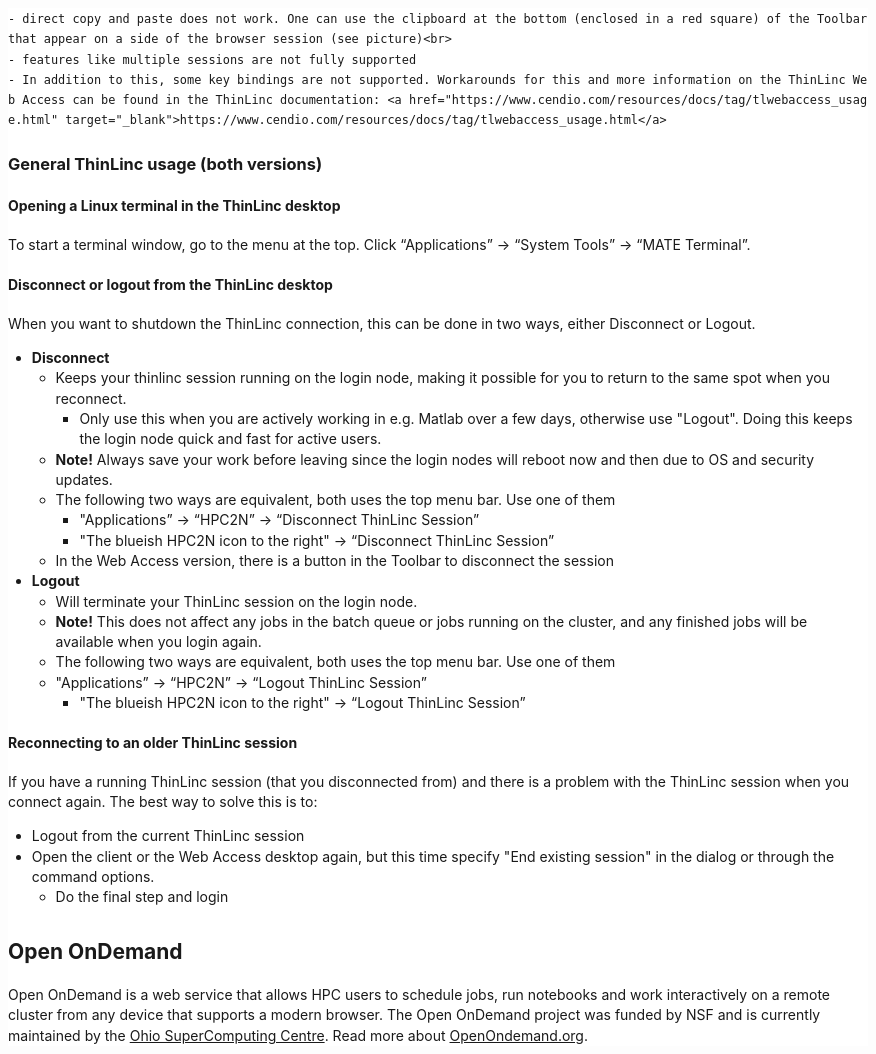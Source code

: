     - direct copy and paste does not work. One can use the clipboard at the bottom (enclosed in a red square) of the Toolbar that appear on a side of the browser session (see picture)<br>
    - features like multiple sessions are not fully supported
    - In addition to this, some key bindings are not supported. Workarounds for this and more information on the ThinLinc Web Access can be found in the ThinLinc documentation: <a href="https://www.cendio.com/resources/docs/tag/tlwebaccess_usage.html" target="_blank">https://www.cendio.com/resources/docs/tag/tlwebaccess_usage.html</a>

### General ThinLinc usage (both versions)

#### Opening a Linux terminal in the ThinLinc desktop

To start a terminal window, go to the menu at the top. Click “Applications” → “System Tools” → “MATE Terminal”.

#### Disconnect or logout from the ThinLinc desktop

When you want to shutdown the ThinLinc connection, this can be done in two ways, either Disconnect or Logout.

- **Disconnect**
    - Keeps your thinlinc session running on the login node, making it possible for you to return to the same spot when you reconnect.
         - Only use this when you are actively working in e.g. Matlab over a few days, otherwise use "Logout". Doing this keeps the login node quick and fast for active users.
    - **Note!** Always save your work before leaving since the login nodes will reboot now and then due to OS and security updates.
    - The following two ways are equivalent, both uses the top menu bar. Use one of them
         - "Applications” → “HPC2N” → “Disconnect ThinLinc Session”
         - "The blueish HPC2N icon to the right" → “Disconnect ThinLinc Session”
    - In the Web Access version, there is a button in the Toolbar to disconnect the session
- **Logout**
    - Will terminate your ThinLinc session on the login node.
    - **Note!** This does not affect any jobs in the batch queue or jobs running on the cluster, and any finished jobs will be available when you login again.
    - The following two ways are equivalent, both uses the top menu bar. Use one of them
	 - "Applications” → “HPC2N” → “Logout ThinLinc Session”
         - "The blueish HPC2N icon to the right" → “Logout ThinLinc Session”
	
#### Reconnecting to an older ThinLinc session

If you have a running ThinLinc session (that you disconnected from) and there is a problem with the ThinLinc session when you connect again. The best way to solve this is to:

- Logout from the current ThinLinc session
- Open the client or the Web Access desktop again, but this time specify "End existing session" in the dialog or through the command options.
    - Do the final step and login

## Open OnDemand 

Open OnDemand is a web service that allows HPC users to schedule jobs, run notebooks and work interactively on a remote cluster from any device that supports a modern browser. The Open OnDemand project was funded by NSF and is currently maintained by the <a href="https://www.osc.edu/" target="_blank">Ohio SuperComputing Centre</a>. Read more about <a href="https://openondemand.org/" target="_blank">OpenOndemand.org</a>.
